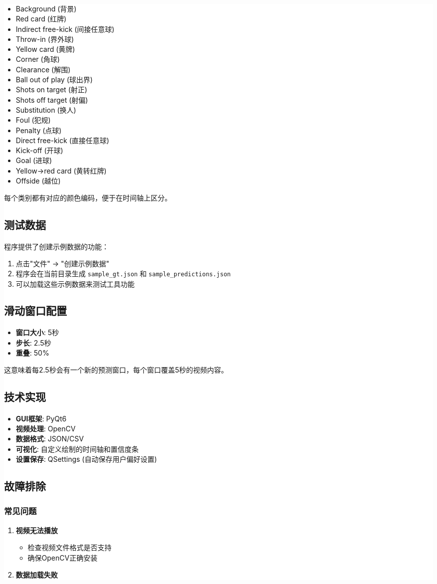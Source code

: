 - Background (背景)
- Red card (红牌)
- Indirect free-kick (间接任意球)
- Throw-in (界外球)
- Yellow card (黄牌)
- Corner (角球)
- Clearance (解围)
- Ball out of play (球出界)
- Shots on target (射正)
- Shots off target (射偏)
- Substitution (换人)
- Foul (犯规)
- Penalty (点球)
- Direct free-kick (直接任意球)
- Kick-off (开球)
- Goal (进球)
- Yellow->red card (黄转红牌)
- Offside (越位)

每个类别都有对应的颜色编码，便于在时间轴上区分。

## 测试数据

程序提供了创建示例数据的功能：

1. 点击"文件" → "创建示例数据"
2. 程序会在当前目录生成 `sample_gt.json` 和 `sample_predictions.json`
3. 可以加载这些示例数据来测试工具功能

## 滑动窗口配置

- **窗口大小**: 5秒
- **步长**: 2.5秒
- **重叠**: 50%

这意味着每2.5秒会有一个新的预测窗口，每个窗口覆盖5秒的视频内容。

## 技术实现

- **GUI框架**: PyQt6
- **视频处理**: OpenCV
- **数据格式**: JSON/CSV
- **可视化**: 自定义绘制的时间轴和置信度条
- **设置保存**: QSettings (自动保存用户偏好设置)

## 故障排除

### 常见问题

1. **视频无法播放**

   - 检查视频文件格式是否支持
   - 确保OpenCV正确安装
2. **数据加载失败**
